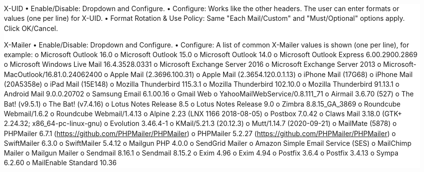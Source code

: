 
X-UID
•	Enable/Disable: Dropdown and Configure.
•	Configure: Works like the other headers. The user can enter formats or values (one per line) for X-UID.
•	Format Rotation & Use Policy: Same "Each Mail/Custom" and "Must/Optional" options apply.
Click OK/Cancel.


X-Mailer
•	Enable/Disable: Dropdown and Configure.
•	Configure: A list of common X-Mailer values is shown (one per line), for example:
o	Microsoft Outlook 16.0
o	Microsoft Outlook 15.0
o	Microsoft Outlook 14.0
o	Microsoft Outlook Express 6.00.2900.2869
o	Microsoft Windows Live Mail 16.4.3528.0331
o	Microsoft Exchange Server 2016
o	Microsoft Exchange Server 2013
o	Microsoft-MacOutlook/16.81.0.24062400
o	Apple Mail (2.3696.100.31)
o	Apple Mail (2.3654.120.0.1.13)
o	iPhone Mail (17G68)
o	iPhone Mail (20A5358e)
o	iPad Mail (15E148)
o	Mozilla Thunderbird 115.3.1
o	Mozilla Thunderbird 102.10.0
o	Mozilla Thunderbird 91.13.1
o	Android Mail 9.0.0.20702
o	Samsung Email 6.1.00.16
o	Gmail Web
o	YahooMailWebService/0.8.111_71
o	Airmail 3.6.70 (527)
o	The Bat! (v9.5.1)
o	The Bat! (v7.4.16)
o	Lotus Notes Release 8.5
o	Lotus Notes Release 9.0
o	Zimbra 8.8.15_GA_3869
o	Roundcube Webmail/1.6.2
o	Roundcube Webmail/1.4.13
o	Alpine 2.23 (LNX 1166 2018-08-05)
o	Postbox 7.0.42
o	Claws Mail 3.18.0 (GTK+ 2.24.32; x86_64-pc-linux-gnu)
o	Evolution 3.46.4-1
o	KMail/5.21.3 (20.12.3)
o	Mutt/1.14.7 (2020-09-21)
o	MailMate (5878)
o	PHPMailer 6.7.1 (https://github.com/PHPMailer/PHPMailer)
o	PHPMailer 5.2.27 (https://github.com/PHPMailer/PHPMailer)
o	SwiftMailer 6.3.0
o	SwiftMailer 5.4.12
o	Mailgun PHP 4.0.0
o	SendGrid Mailer
o	Amazon Simple Email Service (SES)
o	MailChimp Mailer
o	Mailgun Mailer
o	Sendmail 8.16.1
o	Sendmail 8.15.2
o	Exim 4.96
o	Exim 4.94
o	Postfix 3.6.4
o	Postfix 3.4.13
o	Sympa 6.2.60
o	MailEnable Standard 10.36
